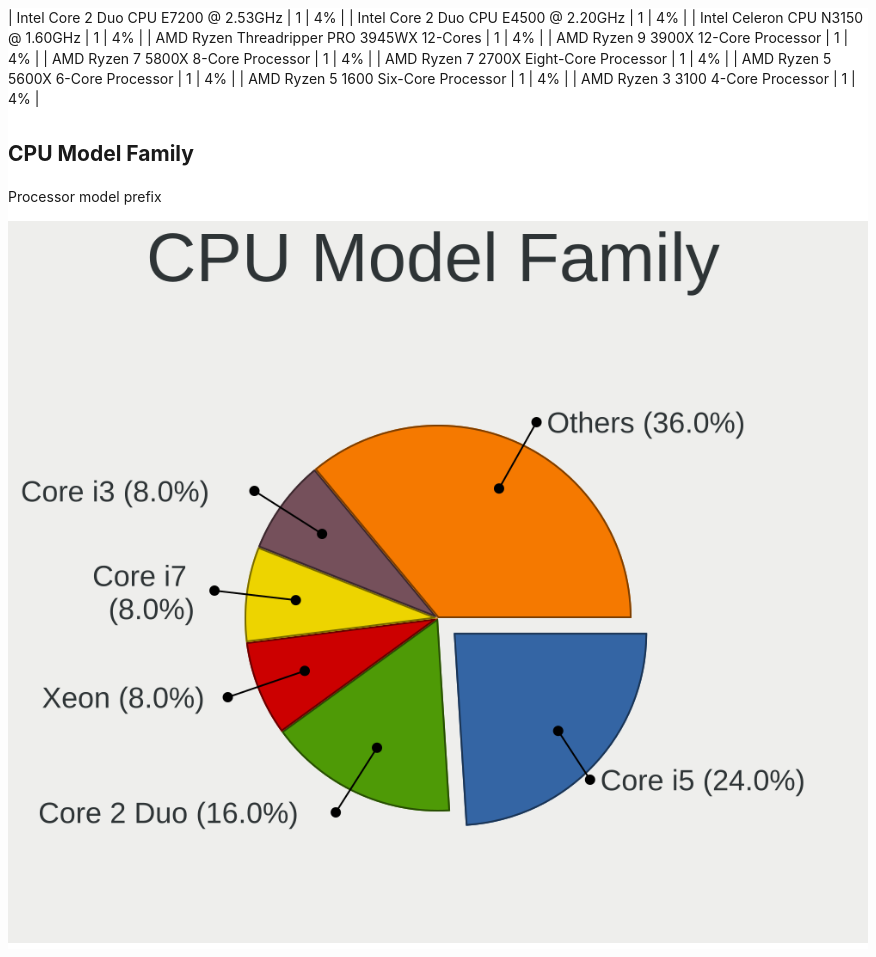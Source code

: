 | Intel Core 2 Duo CPU E7200 @ 2.53GHz       | 1        | 4%      |
| Intel Core 2 Duo CPU E4500 @ 2.20GHz       | 1        | 4%      |
| Intel Celeron CPU N3150 @ 1.60GHz          | 1        | 4%      |
| AMD Ryzen Threadripper PRO 3945WX 12-Cores | 1        | 4%      |
| AMD Ryzen 9 3900X 12-Core Processor        | 1        | 4%      |
| AMD Ryzen 7 5800X 8-Core Processor         | 1        | 4%      |
| AMD Ryzen 7 2700X Eight-Core Processor     | 1        | 4%      |
| AMD Ryzen 5 5600X 6-Core Processor         | 1        | 4%      |
| AMD Ryzen 5 1600 Six-Core Processor        | 1        | 4%      |
| AMD Ryzen 3 3100 4-Core Processor          | 1        | 4%      |

CPU Model Family
----------------

Processor model prefix

![CPU Model Family](./images/pie_chart/cpu_family.svg)
